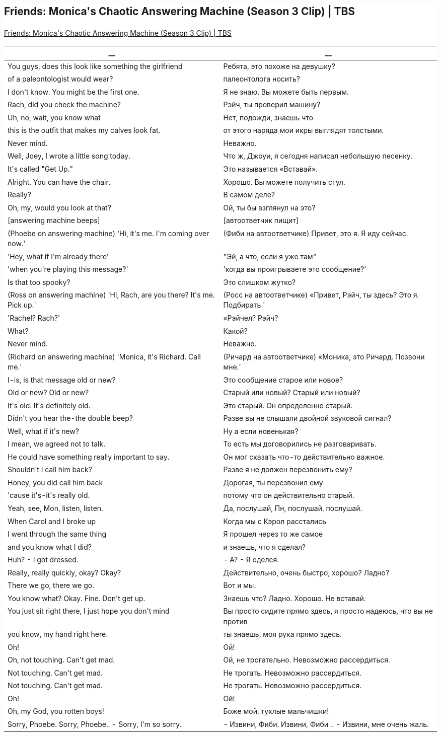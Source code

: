   
  
## Friends: Monica's Chaotic Answering Machine (Season 3 Clip) | TBS
[Friends: Monica's Chaotic Answering Machine (Season 3 Clip) | TBS](https://www.youtube.com/watch?v=FK7tk1o_u0A&list=PLJBo3iyb1U0cGfTm1du_L8b81kiGioqJ7&index=62)   
  
  
__|__
--|--
You guys, does this look like something the girlfriend|Ребята, это похоже на девушку?
of a paleontologist would wear?|палеонтолога носить?
I don't know. You might be the first one.|Я не знаю. Вы можете быть первым.
Rach, did you check the machine?|Рэйч, ты проверил машину?
Uh, no, wait, you know what|Нет, подожди, знаешь что
this is the outfit that makes my calves look fat.|от этого наряда мои икры выглядят толстыми.
Never mind.|Неважно.
Well, Joey, I wrote a little song today.|Что ж, Джоуи, я сегодня написал небольшую песенку.
It's called "Get Up."|Это называется «Вставай».
Alright. You can have the chair.|Хорошо. Вы можете получить стул.
Really?|В самом деле?
Oh, my, would you look at that?|Ой, ты бы взглянул на это?
[answering machine beeps]|[автоответчик пищит]
(Phoebe on answering machine) 'Hi, it's me. I'm coming over now.'|(Фиби на автоответчике) Привет, это я. Я иду сейчас.
'Hey, what if I'm already there'|"Эй, а что, если я уже там"
'when you're playing this message?'|'когда вы проигрываете это сообщение?'
Is that too spooky?|Это слишком жутко?
(Ross on answering machine) 'Hi, Rach, are you there? It's me. Pick up.'|(Росс на автоответчике) «Привет, Рэйч, ты здесь? Это я. Подбирать.'
'Rachel? Rach?'|«Рэйчел? Рэйч?
What?|Какой?
Never mind.|Неважно.
(Richard on answering machine) 'Monica, it's Richard. Call me.'|(Ричард на автоответчике) «Моника, это Ричард. Позвони мне.'
I-is, is that message old or new?|Это сообщение старое или новое?
Old or new? Old or new?|Старый или новый? Старый или новый?
It's old. It's definitely old.|Это старый. Он определенно старый.
Didn't you hear the-the double beep?|Разве вы не слышали двойной звуковой сигнал?
Well, what if it's new?|Ну а если новенькая?
I mean, we agreed not to talk.|То есть мы договорились не разговаривать.
He could have something really important to say.|Он мог сказать что-то действительно важное.
Shouldn't I call him back?|Разве я не должен перезвонить ему?
Honey, you did call him back|Дорогая, ты перезвонил ему
'cause it's-it's really old.|потому что он действительно старый.
Yeah, see, Mon, listen, listen.|Да, послушай, Пн, послушай, послушай.
When Carol and I broke up|Когда мы с Кэрол расстались
I went through the same thing|Я прошел через то же самое
and you know what I did?|и знаешь, что я сделал?
Huh? - I got dressed.|- А? - Я оделся.
Really, really quickly, okay? Okay?|Действительно, очень быстро, хорошо? Ладно?
There we go, there we go.|Вот и мы.
You know what? Okay. Fine. Don't get up.|Знаешь что? Ладно. Хорошо. Не вставай.
You just sit right there, I just hope you don't mind|Вы просто сидите прямо здесь, я просто надеюсь, что вы не против
you know, my hand right here.|ты знаешь, моя рука прямо здесь.
Oh!|Ой!
Oh, not touching. Can't get mad.|Ой, не трогательно. Невозможно рассердиться.
Not touching. Can't get mad.|Не трогать. Невозможно рассердиться.
Not touching. Can't get mad.|Не трогать. Невозможно рассердиться.
Oh!|Ой!
Oh, my God, you rotten boys!|Боже мой, тухлые мальчишки!
Sorry, Phoebe. Sorry, Phoebe.. - Sorry, I'm so sorry.|- Извини, Фиби. Извини, Фиби .. - Извини, мне очень жаль.